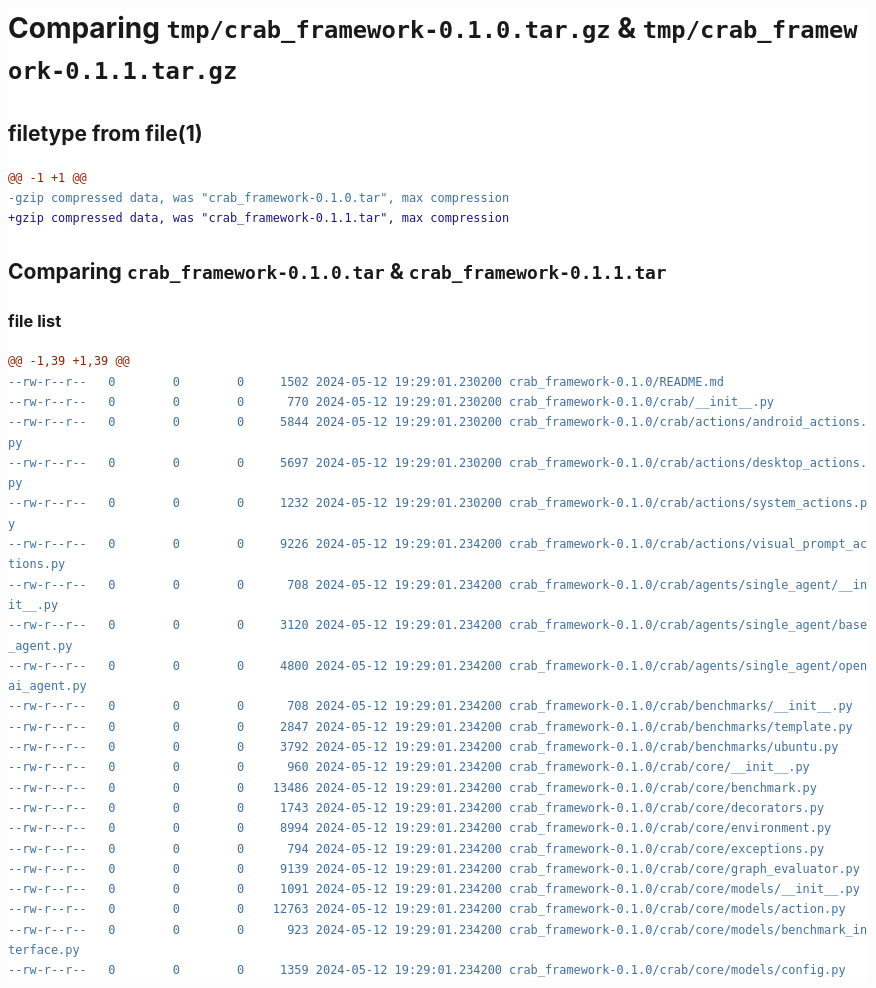 # Comparing `tmp/crab_framework-0.1.0.tar.gz` & `tmp/crab_framework-0.1.1.tar.gz`

## filetype from file(1)

```diff
@@ -1 +1 @@
-gzip compressed data, was "crab_framework-0.1.0.tar", max compression
+gzip compressed data, was "crab_framework-0.1.1.tar", max compression
```

## Comparing `crab_framework-0.1.0.tar` & `crab_framework-0.1.1.tar`

### file list

```diff
@@ -1,39 +1,39 @@
--rw-r--r--   0        0        0     1502 2024-05-12 19:29:01.230200 crab_framework-0.1.0/README.md
--rw-r--r--   0        0        0      770 2024-05-12 19:29:01.230200 crab_framework-0.1.0/crab/__init__.py
--rw-r--r--   0        0        0     5844 2024-05-12 19:29:01.230200 crab_framework-0.1.0/crab/actions/android_actions.py
--rw-r--r--   0        0        0     5697 2024-05-12 19:29:01.230200 crab_framework-0.1.0/crab/actions/desktop_actions.py
--rw-r--r--   0        0        0     1232 2024-05-12 19:29:01.230200 crab_framework-0.1.0/crab/actions/system_actions.py
--rw-r--r--   0        0        0     9226 2024-05-12 19:29:01.234200 crab_framework-0.1.0/crab/actions/visual_prompt_actions.py
--rw-r--r--   0        0        0      708 2024-05-12 19:29:01.234200 crab_framework-0.1.0/crab/agents/single_agent/__init__.py
--rw-r--r--   0        0        0     3120 2024-05-12 19:29:01.234200 crab_framework-0.1.0/crab/agents/single_agent/base_agent.py
--rw-r--r--   0        0        0     4800 2024-05-12 19:29:01.234200 crab_framework-0.1.0/crab/agents/single_agent/openai_agent.py
--rw-r--r--   0        0        0      708 2024-05-12 19:29:01.234200 crab_framework-0.1.0/crab/benchmarks/__init__.py
--rw-r--r--   0        0        0     2847 2024-05-12 19:29:01.234200 crab_framework-0.1.0/crab/benchmarks/template.py
--rw-r--r--   0        0        0     3792 2024-05-12 19:29:01.234200 crab_framework-0.1.0/crab/benchmarks/ubuntu.py
--rw-r--r--   0        0        0      960 2024-05-12 19:29:01.234200 crab_framework-0.1.0/crab/core/__init__.py
--rw-r--r--   0        0        0    13486 2024-05-12 19:29:01.234200 crab_framework-0.1.0/crab/core/benchmark.py
--rw-r--r--   0        0        0     1743 2024-05-12 19:29:01.234200 crab_framework-0.1.0/crab/core/decorators.py
--rw-r--r--   0        0        0     8994 2024-05-12 19:29:01.234200 crab_framework-0.1.0/crab/core/environment.py
--rw-r--r--   0        0        0      794 2024-05-12 19:29:01.234200 crab_framework-0.1.0/crab/core/exceptions.py
--rw-r--r--   0        0        0     9139 2024-05-12 19:29:01.234200 crab_framework-0.1.0/crab/core/graph_evaluator.py
--rw-r--r--   0        0        0     1091 2024-05-12 19:29:01.234200 crab_framework-0.1.0/crab/core/models/__init__.py
--rw-r--r--   0        0        0    12763 2024-05-12 19:29:01.234200 crab_framework-0.1.0/crab/core/models/action.py
--rw-r--r--   0        0        0      923 2024-05-12 19:29:01.234200 crab_framework-0.1.0/crab/core/models/benchmark_interface.py
--rw-r--r--   0        0        0     1359 2024-05-12 19:29:01.234200 crab_framework-0.1.0/crab/core/models/config.py
```